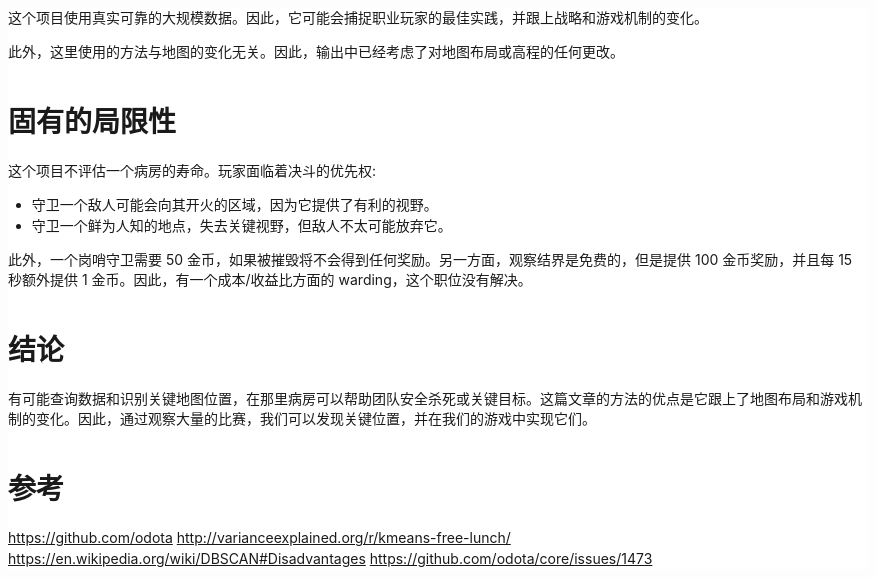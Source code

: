 这个项目使用真实可靠的大规模数据。因此，它可能会捕捉职业玩家的最佳实践，并跟上战略和游戏机制的变化。

此外，这里使用的方法与地图的变化无关。因此，输出中已经考虑了对地图布局或高程的任何更改。

# 固有的局限性

这个项目不评估一个病房的寿命。玩家面临着决斗的优先权:

*   守卫一个敌人可能会向其开火的区域，因为它提供了有利的视野。
*   守卫一个鲜为人知的地点，失去关键视野，但敌人不太可能放弃它。

此外，一个岗哨守卫需要 50 金币，如果被摧毁将不会得到任何奖励。另一方面，观察结界是免费的，但是提供 100 金币奖励，并且每 15 秒额外提供 1 金币。因此，有一个成本/收益比方面的 warding，这个职位没有解决。

# 结论

有可能查询数据和识别关键地图位置，在那里病房可以帮助团队安全杀死或关键目标。这篇文章的方法的优点是它跟上了地图布局和游戏机制的变化。因此，通过观察大量的比赛，我们可以发现关键位置，并在我们的游戏中实现它们。

# 参考

<https://github.com/odota>  <http://varianceexplained.org/r/kmeans-free-lunch/>  <https://en.wikipedia.org/wiki/DBSCAN#Disadvantages>  <https://github.com/odota/core/issues/1473> 